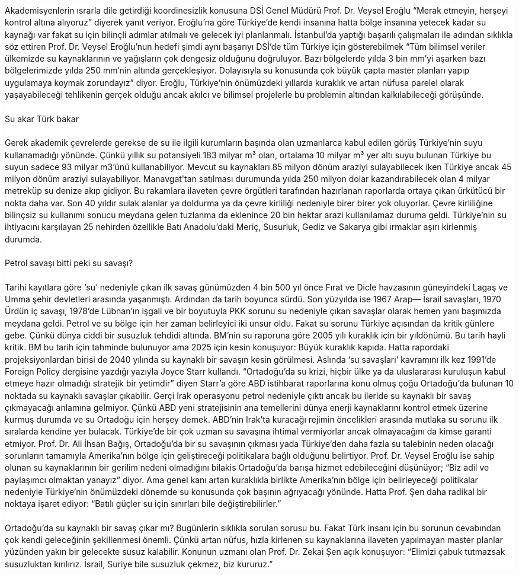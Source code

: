    Akademisyenlerin ısrarla dile getirdiği koordinesizlik konusuna DSİ Genel Müdürü Prof. Dr. Veysel Eroğlu “Merak etmeyin, herşeyi kontrol altına alıyoruz” diyerek yanıt veriyor. Eroğlu’na göre Türkiye’de kendi insanına hatta bölge insanına yetecek kadar su kaynağı var fakat su için bilinçli adımlar atılmalı ve gelecek iyi planlanmalı. İstanbul’da yaptığı başarılı çalışmaları ile adından sıklıkla söz ettiren Prof. Dr. Veysel Eroğlu’nun hedefi şimdi aynı başarıyı DSİ’de tüm Türkiye için gösterebilmek “Tüm bilimsel veriler ülkemizde su kaynaklarının ve yağışların çok dengesiz olduğunu doğruluyor. Bazı bölgelerde yılda 3 bin mm’yi aşarken bazı bölgelerimizde yılda 250 mm’nin altında gerçekleşiyor. Dolayısıyla su konusunda çok büyük çapta master planları yapıp uygulamaya koymak zorundayız” diyor. Eroğlu, Türkiye’nin önümüzdeki yıllarda kuraklık ve artan nüfusa parelel olarak yaşayabileceği tehlikenin gerçek olduğu ancak akılcı ve bilimsel projelerle bu problemin altından kalkılabileceği görüşünde.
   <br/>
   <br/>
   Su akar Türk bakar
   <br/>
   <br/>
   Gerek akademik çevrelerde gerekse de su ile ilgili kurumların başında olan uzmanlarca kabul edilen görüş Türkiye’nin suyu kullanamadığı yönünde. Çünkü yıllık su potansiyeli 183 milyar m³ olan, ortalama 10 milyar m³ yer  altı suyu bulunan Türkiye bu suyun sadece 93 milyar m3’ünü kullanabiliyor. Mevcut su kaynakları 85 milyon dönüm araziyi sulayabilecek iken Türkiye ancak 45 milyon dönüm araziyi sulayabiliyor. Manavgat'tan satılması durumunda yılda 250 milyon dolar kazandırabilecek olan 4 milyar metreküp su denize akıp gidiyor. Bu rakamlara ilaveten çevre örgütleri tarafından hazırlanan raporlarda ortaya çıkan ürkütücü bir nokta daha var. Son 40 yıldır sulak alanlar ya doldurma ya da çevre kirliliği nedeniyle birer birer yok oluyorlar. Çevre kirliliğine bilinçsiz su kullanımı sonucu meydana gelen tuzlanma da eklenince 20 bin hektar arazi kullanılamaz duruma geldi. Türkiye’nin su ihtiyacını karşılayan 25 nehirden özellikle Batı Anadolu’daki Meriç, Susurluk, Gediz ve Sakarya gibi ırmaklar aşırı kirlenmiş durumda.
   <br/>
   <br/>
   Petrol savaşı bitti peki su savaşı?
   <br/>
   <br/>
   Tarihi kayıtlara göre ‘su’ nedeniyle çıkan ilk savaş günümüzden 4 bin 500 yıl önce Fırat ve Dicle havzasının güneyindeki Lagaş ve Umma şehir devletleri arasında yaşanmıştı. Ardından da tarih boyunca sürdü. Son yüzyılda ise 1967 Arap— İsrail savaşları, 1970 Ürdün iç savaşı, 1978’de Lübnan’ın işgali ve bir boyutuyla PKK sorunu su nedeniyle çıkan savaşlar olarak hemen yanı başımızda meydana geldi. Petrol ve su bölge için her zaman belirleyici iki unsur oldu. Fakat su sorunu Türkiye açısından da kritik günlere gebe. Çünkü dünya ciddi bir susuzluk tehdidi altında. BM’nin su raporuna göre 2005 yılı kuraklık için bir yıldönümü. Bu tarih hayli kritik. BM bu tarih için tahminde bulunuyor ama 2025 için kesin konuşuyor: Büyük kuraklık kapıda. Hatta rapordaki projeksiyonlardan birisi de 2040 yılında su kaynaklı bir savaşın kesin görülmesi. Aslında ‘su savaşları’ kavramını ilk kez 1991’de Foreign Policy dergisine yazdığı yazıyla Joyce Starr kullandı. “Ortadoğu’da su krizi, hiçbir ülke ya da uluslararası kuruluşun kabul etmeye hazır olmadığı stratejik bir yetimdir” diyen Starr’a göre ABD istihbarat raporlarına konu olmuş çoğu Ortadoğu’da bulunan 10 noktada su kaynaklı savaşlar çıkabilir. Gerçi Irak operasyonu petrol nedeniyle çıktı ancak bu ileride su kaynaklı bir savaş çıkmayacağı anlamına gelmiyor. Çünkü ABD yeni stratejisinin ana temellerini dünya enerji kaynaklarını kontrol etmek üzerine kurmuş durumda ve su Ortadoğu için herşey demek. ABD’nin Irak’ta kuracağı rejimin öncelikleri arasında mutlaka su sorunu ilk sıralarda kendine yer bulacak. Türkiye’de bir çok uzman su savaşına ihtimal vermiyorlar ancak olmayacağını da kimse garanti etmiyor. Prof. Dr. Ali İhsan Bağış, Ortadoğu’da bir su savaşının çıkması yada Türkiye’den daha fazla su talebinin neden olacağı sorunların tamamıyla Amerika’nın bölge için geliştireceği politikalara bağlı olduğunu belirtiyor. Prof. Dr. Veysel Eroğlu ise sahip olunan su kaynaklarının bir gerilim nedeni olmadığını bilakis Ortadoğu’da barışa hizmet edebileceğini düşünüyor; “Biz adil ve paylaşımcı olmaktan yanayız” diyor. Ama genel kanı  artan kuraklıkla birlikte Amerika’nın bölge için belirleyeceği politikalar nedeniyle Türkiye’nin önümüzdeki dönemde su konusunda çok başının ağrıyacağı yönünde.  Hatta Prof. Şen daha radikal bir noktaya işaret ediyor: “Batılı güçler su için sınırları bile değiştirebilirler.”
   <br/>
   <br/>
   Ortadoğu’da su kaynaklı bir savaş çıkar mı? Bugünlerin sıklıkla sorulan sorusu bu. Fakat Türk insanı için bu sorunun cevabından çok kendi geleceğinin şekillenmesi önemli. Çünkü artan nüfus, hızla kirlenen su kaynaklarına ilaveten yapılmayan master planlar yüzünden yakın bir gelecekte susuz kalabilir. Konunun uzmanı olan Prof. Dr. Zekai Şen açık konuşuyor: “Elimizi çabuk tutmazsak susuzluktan kırılırız. İsrail, Suriye bile susuzluk çekmez, biz kururuz.”
   <br/>